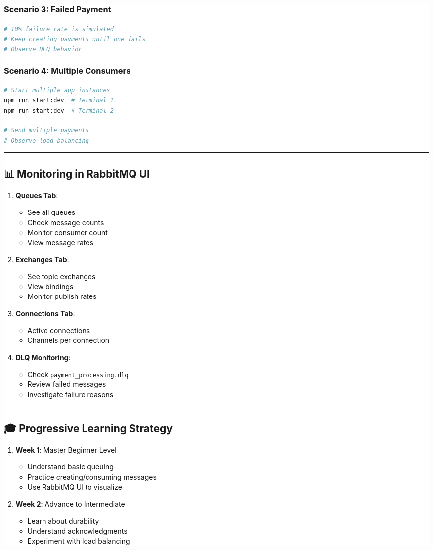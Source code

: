 ### Scenario 3: Failed Payment
```bash
# 10% failure rate is simulated
# Keep creating payments until one fails
# Observe DLQ behavior
```

### Scenario 4: Multiple Consumers
```bash
# Start multiple app instances
npm run start:dev  # Terminal 1
npm run start:dev  # Terminal 2

# Send multiple payments
# Observe load balancing
```

---

## 📊 Monitoring in RabbitMQ UI

1. **Queues Tab**:
   - See all queues
   - Check message counts
   - Monitor consumer count
   - View message rates

2. **Exchanges Tab**:
   - See topic exchanges
   - View bindings
   - Monitor publish rates

3. **Connections Tab**:
   - Active connections
   - Channels per connection

4. **DLQ Monitoring**:
   - Check `payment_processing.dlq`
   - Review failed messages
   - Investigate failure reasons

---

## 🎓 Progressive Learning Strategy

1. **Week 1**: Master Beginner Level
   - Understand basic queuing
   - Practice creating/consuming messages
   - Use RabbitMQ UI to visualize

2. **Week 2**: Advance to Intermediate
   - Learn about durability
   - Understand acknowledgments
   - Experiment with load balancing
